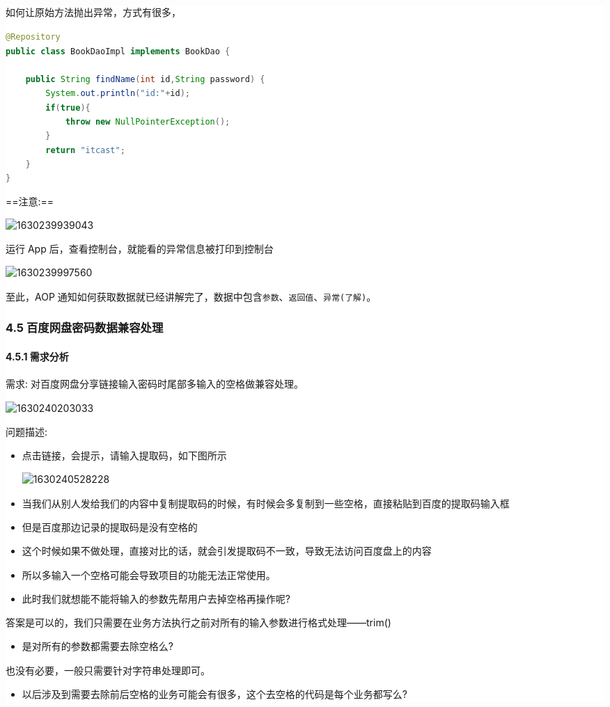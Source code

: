 如何让原始方法抛出异常，方式有很多，

```java
@Repository
public class BookDaoImpl implements BookDao {

    public String findName(int id,String password) {
        System.out.println("id:"+id);
        if(true){
            throw new NullPointerException();
        }
        return "itcast";
    }
}
```

==注意:==

![1630239939043](https://assets-1302294329.cos.ap-shanghai.myqcloud.com/2025/md/202505151021775.png)

运行 App 后，查看控制台，就能看的异常信息被打印到控制台

![1630239997560](https://assets-1302294329.cos.ap-shanghai.myqcloud.com/2025/md/202505151021776.png)

至此，AOP 通知如何获取数据就已经讲解完了，数据中包含`参数`、`返回值`、`异常(了解)`。

### 4.5 百度网盘密码数据兼容处理

#### 4.5.1 需求分析

需求: 对百度网盘分享链接输入密码时尾部多输入的空格做兼容处理。

![1630240203033](https://assets-1302294329.cos.ap-shanghai.myqcloud.com/2025/md/202505151021777.png)

问题描述:

- 点击链接，会提示，请输入提取码，如下图所示

  ![1630240528228](https://assets-1302294329.cos.ap-shanghai.myqcloud.com/2025/md/202505151021778.png)

- 当我们从别人发给我们的内容中复制提取码的时候，有时候会多复制到一些空格，直接粘贴到百度的提取码输入框

- 但是百度那边记录的提取码是没有空格的

- 这个时候如果不做处理，直接对比的话，就会引发提取码不一致，导致无法访问百度盘上的内容

- 所以多输入一个空格可能会导致项目的功能无法正常使用。

- 此时我们就想能不能将输入的参数先帮用户去掉空格再操作呢?

答案是可以的，我们只需要在业务方法执行之前对所有的输入参数进行格式处理——trim()

- 是对所有的参数都需要去除空格么?

也没有必要，一般只需要针对字符串处理即可。

- 以后涉及到需要去除前后空格的业务可能会有很多，这个去空格的代码是每个业务都写么?
